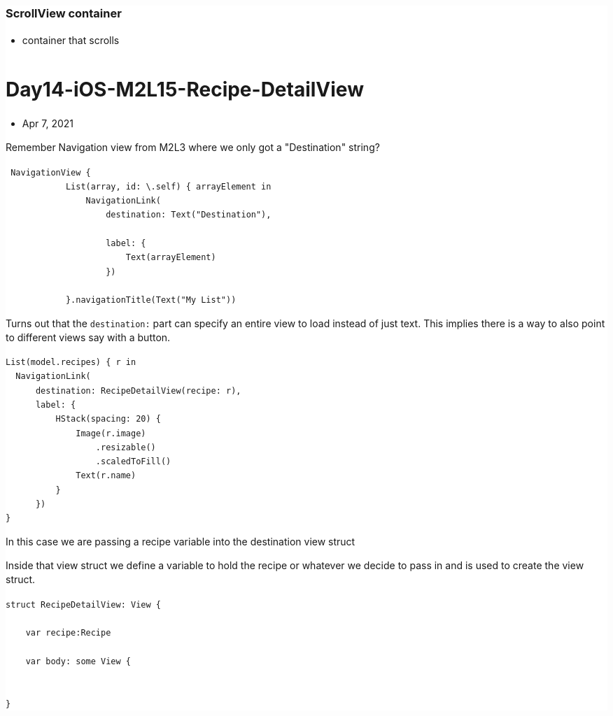 ### ScrollView container

* container that scrolls



# Day14-iOS-M2L15-Recipe-DetailView

* Apr 7, 2021

Remember Navigation view from M2L3 where we only got a "Destination" string?

```
 NavigationView {
            List(array, id: \.self) { arrayElement in
                NavigationLink(
                    destination: Text("Destination"),

                    label: {
                        Text(arrayElement)
                    })

            }.navigationTitle(Text("My List"))
```

Turns out that the `destination:` part can specify an entire view to load instead of just text.  This implies there is a way to also point to different views say with a button.

```
List(model.recipes) { r in
  NavigationLink(
      destination: RecipeDetailView(recipe: r),
      label: {
          HStack(spacing: 20) {
              Image(r.image)
                  .resizable()
                  .scaledToFill()
              Text(r.name)
          }
      })
}
```

In this case we are passing a recipe variable into the destination view struct

Inside that view struct we define a variable to hold the recipe or whatever we decide to pass in and is used to create the view struct.

```
struct RecipeDetailView: View {

    var recipe:Recipe

    var body: some View {


}
```
